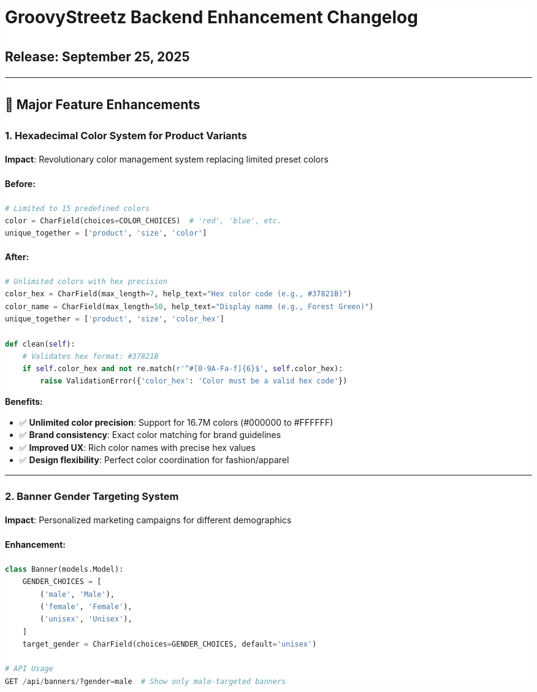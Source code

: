 # GroovyStreetz Backend Enhancement Changelog
## Release: September 25, 2025

---

## 🎉 **Major Feature Enhancements**

### 1. **Hexadecimal Color System for Product Variants**
**Impact**: Revolutionary color management system replacing limited preset colors

#### **Before:**
```python
# Limited to 15 predefined colors
color = CharField(choices=COLOR_CHOICES)  # 'red', 'blue', etc.
unique_together = ['product', 'size', 'color']
```

#### **After:**
```python
# Unlimited colors with hex precision
color_hex = CharField(max_length=7, help_text="Hex color code (e.g., #37821B)")
color_name = CharField(max_length=50, help_text="Display name (e.g., Forest Green)")
unique_together = ['product', 'size', 'color_hex']

def clean(self):
    # Validates hex format: #37821B
    if self.color_hex and not re.match(r'^#[0-9A-Fa-f]{6}$', self.color_hex):
        raise ValidationError({'color_hex': 'Color must be a valid hex code'})
```

**Benefits:**
- ✅ **Unlimited color precision**: Support for 16.7M colors (#000000 to #FFFFFF)
- ✅ **Brand consistency**: Exact color matching for brand guidelines
- ✅ **Improved UX**: Rich color names with precise hex values
- ✅ **Design flexibility**: Perfect color coordination for fashion/apparel

---

### 2. **Banner Gender Targeting System**
**Impact**: Personalized marketing campaigns for different demographics

#### **Enhancement:**
```python
class Banner(models.Model):
    GENDER_CHOICES = [
        ('male', 'Male'),
        ('female', 'Female'),
        ('unisex', 'Unisex'),
    ]
    target_gender = CharField(choices=GENDER_CHOICES, default='unisex')

# API Usage
GET /api/banners/?gender=male  # Show only male-targeted banners
```
